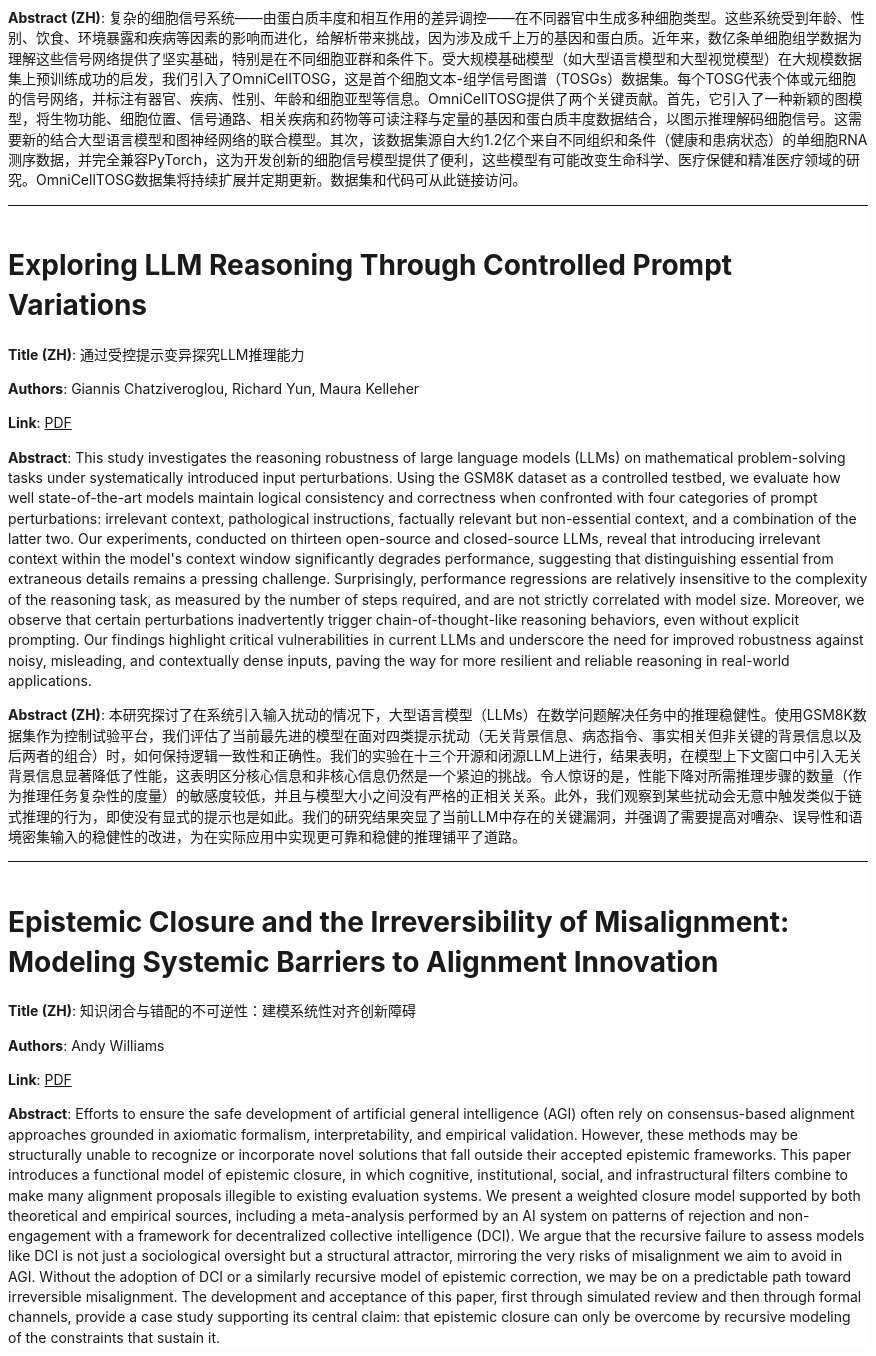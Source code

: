 **Abstract (ZH)**: 复杂的细胞信号系统——由蛋白质丰度和相互作用的差异调控——在不同器官中生成多种细胞类型。这些系统受到年龄、性别、饮食、环境暴露和疾病等因素的影响而进化，给解析带来挑战，因为涉及成千上万的基因和蛋白质。近年来，数亿条单细胞组学数据为理解这些信号网络提供了坚实基础，特别是在不同细胞亚群和条件下。受大规模基础模型（如大型语言模型和大型视觉模型）在大规模数据集上预训练成功的启发，我们引入了OmniCellTOSG，这是首个细胞文本-组学信号图谱（TOSGs）数据集。每个TOSG代表个体或元细胞的信号网络，并标注有器官、疾病、性别、年龄和细胞亚型等信息。OmniCellTOSG提供了两个关键贡献。首先，它引入了一种新颖的图模型，将生物功能、细胞位置、信号通路、相关疾病和药物等可读注释与定量的基因和蛋白质丰度数据结合，以图示推理解码细胞信号。这需要新的结合大型语言模型和图神经网络的联合模型。其次，该数据集源自大约1.2亿个来自不同组织和条件（健康和患病状态）的单细胞RNA测序数据，并完全兼容PyTorch，这为开发创新的细胞信号模型提供了便利，这些模型有可能改变生命科学、医疗保健和精准医疗领域的研究。OmniCellTOSG数据集将持续扩展并定期更新。数据集和代码可从此链接访问。 

---
# Exploring LLM Reasoning Through Controlled Prompt Variations 

**Title (ZH)**: 通过受控提示变异探究LLM推理能力 

**Authors**: Giannis Chatziveroglou, Richard Yun, Maura Kelleher  

**Link**: [PDF](https://arxiv.org/pdf/2504.02111)  

**Abstract**: This study investigates the reasoning robustness of large language models (LLMs) on mathematical problem-solving tasks under systematically introduced input perturbations. Using the GSM8K dataset as a controlled testbed, we evaluate how well state-of-the-art models maintain logical consistency and correctness when confronted with four categories of prompt perturbations: irrelevant context, pathological instructions, factually relevant but non-essential context, and a combination of the latter two. Our experiments, conducted on thirteen open-source and closed-source LLMs, reveal that introducing irrelevant context within the model's context window significantly degrades performance, suggesting that distinguishing essential from extraneous details remains a pressing challenge. Surprisingly, performance regressions are relatively insensitive to the complexity of the reasoning task, as measured by the number of steps required, and are not strictly correlated with model size. Moreover, we observe that certain perturbations inadvertently trigger chain-of-thought-like reasoning behaviors, even without explicit prompting. Our findings highlight critical vulnerabilities in current LLMs and underscore the need for improved robustness against noisy, misleading, and contextually dense inputs, paving the way for more resilient and reliable reasoning in real-world applications. 

**Abstract (ZH)**: 本研究探讨了在系统引入输入扰动的情况下，大型语言模型（LLMs）在数学问题解决任务中的推理稳健性。使用GSM8K数据集作为控制试验平台，我们评估了当前最先进的模型在面对四类提示扰动（无关背景信息、病态指令、事实相关但非关键的背景信息以及后两者的组合）时，如何保持逻辑一致性和正确性。我们的实验在十三个开源和闭源LLM上进行，结果表明，在模型上下文窗口中引入无关背景信息显著降低了性能，这表明区分核心信息和非核心信息仍然是一个紧迫的挑战。令人惊讶的是，性能下降对所需推理步骤的数量（作为推理任务复杂性的度量）的敏感度较低，并且与模型大小之间没有严格的正相关关系。此外，我们观察到某些扰动会无意中触发类似于链式推理的行为，即使没有显式的提示也是如此。我们的研究结果突显了当前LLM中存在的关键漏洞，并强调了需要提高对嘈杂、误导性和语境密集输入的稳健性的改进，为在实际应用中实现更可靠和稳健的推理铺平了道路。 

---
# Epistemic Closure and the Irreversibility of Misalignment: Modeling Systemic Barriers to Alignment Innovation 

**Title (ZH)**: 知识闭合与错配的不可逆性：建模系统性对齐创新障碍 

**Authors**: Andy Williams  

**Link**: [PDF](https://arxiv.org/pdf/2504.02058)  

**Abstract**: Efforts to ensure the safe development of artificial general intelligence (AGI) often rely on consensus-based alignment approaches grounded in axiomatic formalism, interpretability, and empirical validation. However, these methods may be structurally unable to recognize or incorporate novel solutions that fall outside their accepted epistemic frameworks. This paper introduces a functional model of epistemic closure, in which cognitive, institutional, social, and infrastructural filters combine to make many alignment proposals illegible to existing evaluation systems. We present a weighted closure model supported by both theoretical and empirical sources, including a meta-analysis performed by an AI system on patterns of rejection and non-engagement with a framework for decentralized collective intelligence (DCI). We argue that the recursive failure to assess models like DCI is not just a sociological oversight but a structural attractor, mirroring the very risks of misalignment we aim to avoid in AGI. Without the adoption of DCI or a similarly recursive model of epistemic correction, we may be on a predictable path toward irreversible misalignment. The development and acceptance of this paper, first through simulated review and then through formal channels, provide a case study supporting its central claim: that epistemic closure can only be overcome by recursive modeling of the constraints that sustain it. 

